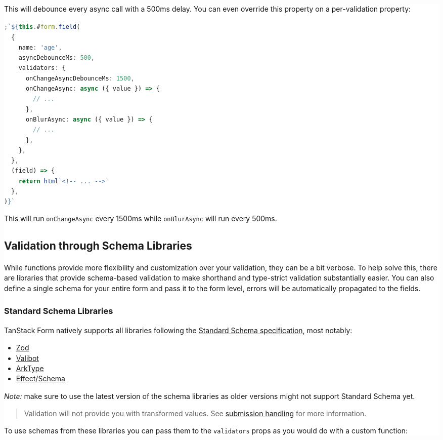 ```ts
```

This will debounce every async call with a 500ms delay. You can even override this property on a per-validation property:

```ts
;`${this.#form.field(
  {
    name: 'age',
    asyncDebounceMs: 500,
    validators: {
      onChangeAsyncDebounceMs: 1500,
      onChangeAsync: async ({ value }) => {
        // ...
      },
      onBlurAsync: async ({ value }) => {
        // ...
      },
    },
  },
  (field) => {
    return html`<!-- ... -->`
  },
)}`
```

This will run `onChangeAsync` every 1500ms while `onBlurAsync` will run every 500ms.

## Validation through Schema Libraries

While functions provide more flexibility and customization over your validation, they can be a bit verbose. To help solve this, there are libraries that provide schema-based validation to make shorthand and type-strict validation substantially easier. You can also define a single schema for your entire form and pass it to the form level, errors will be automatically propagated to the fields.

### Standard Schema Libraries

TanStack Form natively supports all libraries following the [Standard Schema specification](https://github.com/standard-schema/standard-schema), most notably:

- [Zod](https://zod.dev/)
- [Valibot](https://valibot.dev/)
- [ArkType](https://arktype.io/)
- [Effect/Schema](https://effect.website/docs/schema/standard-schema/)

_Note:_ make sure to use the latest version of the schema libraries as older versions might not support Standard Schema yet.

> Validation will not provide you with transformed values. See [submission handling](../submission-handling.md) for more information.

To use schemas from these libraries you can pass them to the `validators` props as you would do with a custom function:
